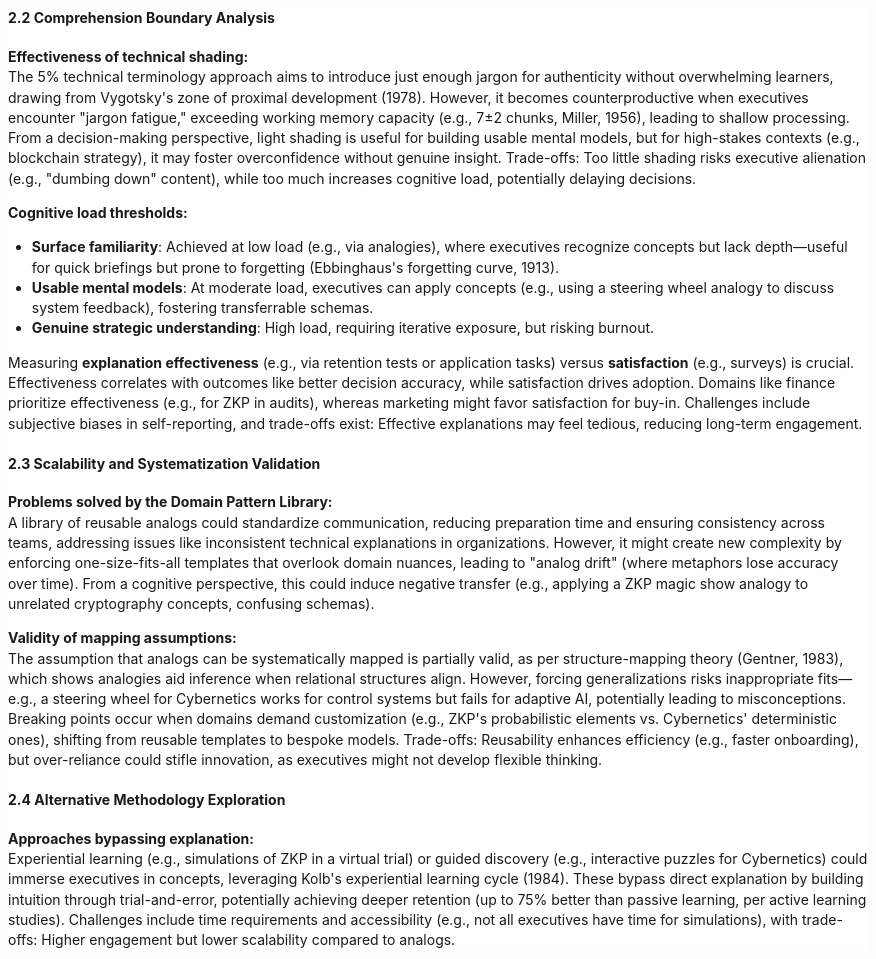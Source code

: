 #### 2.2 Comprehension Boundary Analysis
**Effectiveness of technical shading:**  
The 5% technical terminology approach aims to introduce just enough jargon for authenticity without overwhelming learners, drawing from Vygotsky's zone of proximal development (1978). However, it becomes counterproductive when executives encounter "jargon fatigue," exceeding working memory capacity (e.g., 7±2 chunks, Miller, 1956), leading to shallow processing. From a decision-making perspective, light shading is useful for building usable mental models, but for high-stakes contexts (e.g., blockchain strategy), it may foster overconfidence without genuine insight. Trade-offs: Too little shading risks executive alienation (e.g., "dumbing down" content), while too much increases cognitive load, potentially delaying decisions.

**Cognitive load thresholds:**  
- **Surface familiarity**: Achieved at low load (e.g., via analogies), where executives recognize concepts but lack depth—useful for quick briefings but prone to forgetting (Ebbinghaus's forgetting curve, 1913).
- **Usable mental models**: At moderate load, executives can apply concepts (e.g., using a steering wheel analogy to discuss system feedback), fostering transferrable schemas.
- **Genuine strategic understanding**: High load, requiring iterative exposure, but risking burnout.

Measuring **explanation effectiveness** (e.g., via retention tests or application tasks) versus **satisfaction** (e.g., surveys) is crucial. Effectiveness correlates with outcomes like better decision accuracy, while satisfaction drives adoption. Domains like finance prioritize effectiveness (e.g., for ZKP in audits), whereas marketing might favor satisfaction for buy-in. Challenges include subjective biases in self-reporting, and trade-offs exist: Effective explanations may feel tedious, reducing long-term engagement.

#### 2.3 Scalability and Systematization Validation
**Problems solved by the Domain Pattern Library:**  
A library of reusable analogs could standardize communication, reducing preparation time and ensuring consistency across teams, addressing issues like inconsistent technical explanations in organizations. However, it might create new complexity by enforcing one-size-fits-all templates that overlook domain nuances, leading to "analog drift" (where metaphors lose accuracy over time). From a cognitive perspective, this could induce negative transfer (e.g., applying a ZKP magic show analogy to unrelated cryptography concepts, confusing schemas).

**Validity of mapping assumptions:**  
The assumption that analogs can be systematically mapped is partially valid, as per structure-mapping theory (Gentner, 1983), which shows analogies aid inference when relational structures align. However, forcing generalizations risks inappropriate fits—e.g., a steering wheel for Cybernetics works for control systems but fails for adaptive AI, potentially leading to misconceptions. Breaking points occur when domains demand customization (e.g., ZKP's probabilistic elements vs. Cybernetics' deterministic ones), shifting from reusable templates to bespoke models. Trade-offs: Reusability enhances efficiency (e.g., faster onboarding), but over-reliance could stifle innovation, as executives might not develop flexible thinking.

#### 2.4 Alternative Methodology Exploration
**Approaches bypassing explanation:**  
Experiential learning (e.g., simulations of ZKP in a virtual trial) or guided discovery (e.g., interactive puzzles for Cybernetics) could immerse executives in concepts, leveraging Kolb's experiential learning cycle (1984). These bypass direct explanation by building intuition through trial-and-error, potentially achieving deeper retention (up to 75% better than passive learning, per active learning studies). Challenges include time requirements and accessibility (e.g., not all executives have time for simulations), with trade-offs: Higher engagement but lower scalability compared to analogs.
